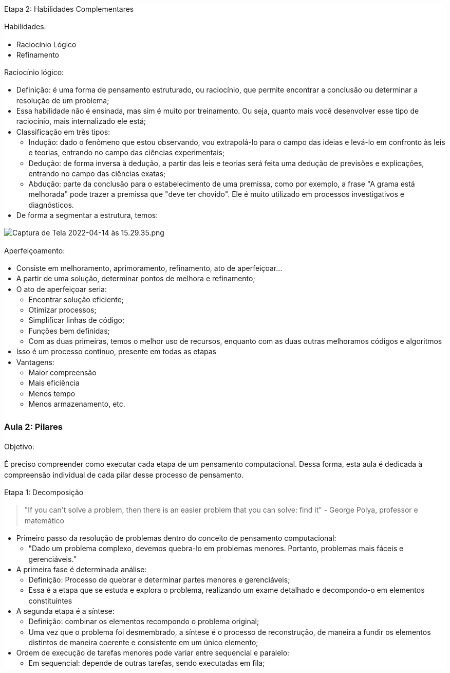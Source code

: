 Etapa 2: Habilidades Complementares

Habilidades:

- Raciocínio Lógico
- Refinamento

Raciocínio lógico:

- Definição: é uma forma de pensamento estruturado, ou raciocínio, que permite encontrar a conclusão ou determinar a resolução de um problema;
- Essa habilidade não é ensinada, mas sim é muito por treinamento. Ou seja, quanto mais você desenvolver esse tipo de raciocínio, mais internalizado ele está;
- Classificação em três tipos:
    - Indução: dado o fenômeno que estou observando, vou extrapolá-lo para o campo das ideias e levá-lo em confronto às leis e teorias, entrando no campo das ciências experimentais;
    - Dedução: de forma inversa à dedução, a partir das leis e teorias será feita uma dedução de previsões e explicações, entrando no campo das ciências exatas;
    - Abdução: parte da conclusão para o estabelecimento de uma premissa, como por exemplo, a frase "A grama está melhorada" pode trazer a premissa que "deve ter chovido". Ele é muito utilizado em processos investigativos e diagnósticos.
- De forma a segmentar a estrutura, temos:

![Captura de Tela 2022-04-14 às 15.29.35.png](Mo%CC%81dulo%20I%20cbd8c8707eec45e492d9c4228266a204/Captura_de_Tela_2022-04-14_as_15.29.35.png)

Aperfeiçoamento:

- Consiste em melhoramento, aprimoramento, refinamento, ato de aperfeiçoar...
- A partir de uma solução, determinar pontos de melhora e refinamento;
- O ato de aperfeiçoar seria:
    - Encontrar solução eficiente;
    - Otimizar processos;
    - Simplificar linhas de código;
    - Funções bem definidas;
    - Com as duas primeiras, temos o melhor uso de recursos, enquanto com as duas outras melhoramos códigos e algoritmos
- Isso é um processo contínuo, presente em todas as etapas
- Vantagens:
    - Maior compreensão
    - Mais eficiência
    - Menos tempo
    - Menos armazenamento, etc.

### Aula 2: Pilares

Objetivo:

É preciso compreender como executar cada etapa de um pensamento computacional. Dessa forma, esta aula é dedicada à compreensão individual de cada pilar desse processo de pensamento.

Etapa 1: Decomposição

> "If you can't solve a problem, then there is an easier problem that you can solve: find it" - George Polya, professor e matemático
> 
- Primeiro passo da resolução de problemas dentro do conceito de pensamento computacional:
    - "Dado um problema complexo, devemos quebra-lo em problemas menores. Portanto, problemas mais fáceis e gerenciáveis.”
- A primeira fase é determinada análise:
    - Definição: Processo de quebrar e determinar partes menores e gerenciáveis;
    - Essa é a etapa que se estuda e explora o problema, realizando um exame detalhado e decompondo-o em elementos constituíntes
- A segunda etapa é a síntese:
    - Definição: combinar os elementos recompondo o problema original;
    - Uma vez que o problema foi desmembrado, a síntese é o processo de reconstrução, de maneira a fundir os elementos distintos de maneira coerente e consistente em um único elemento;
- Ordem de execução de tarefas menores pode variar entre sequencial e paralelo:
    - Em sequencial: depende de outras tarefas, sendo executadas em fila;